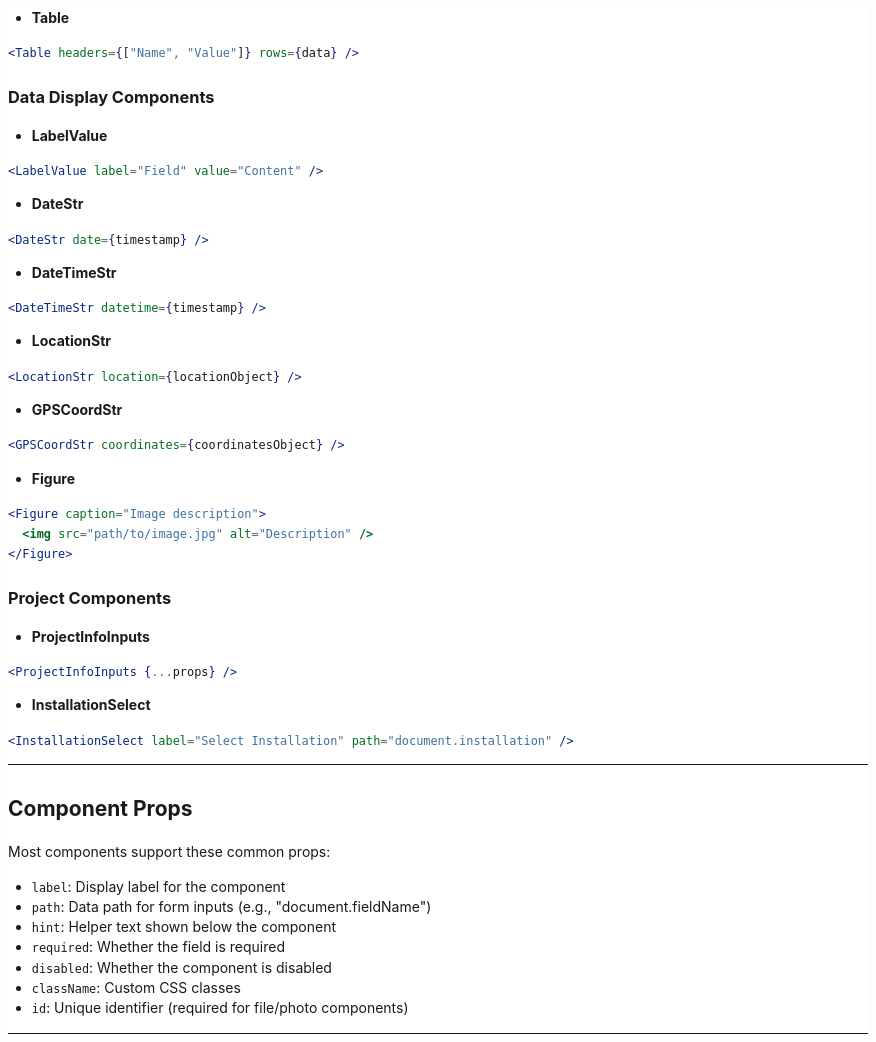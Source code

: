 - **Table**
```jsx
<Table headers={["Name", "Value"]} rows={data} />
```

### Data Display Components

- **LabelValue**
```jsx
<LabelValue label="Field" value="Content" />
```

- **DateStr**
```jsx
<DateStr date={timestamp} />
```

- **DateTimeStr**
```jsx
<DateTimeStr datetime={timestamp} />
```

- **LocationStr**
```jsx
<LocationStr location={locationObject} />
```

- **GPSCoordStr**
```jsx
<GPSCoordStr coordinates={coordinatesObject} />
```

- **Figure**
```jsx
<Figure caption="Image description">
  <img src="path/to/image.jpg" alt="Description" />
</Figure>
```

### Project Components

- **ProjectInfoInputs**
```jsx
<ProjectInfoInputs {...props} />
```

- **InstallationSelect**
```jsx
<InstallationSelect label="Select Installation" path="document.installation" />
```

---

## Component Props

Most components support these common props:
- `label`: Display label for the component
- `path`: Data path for form inputs (e.g., "document.fieldName")
- `hint`: Helper text shown below the component
- `required`: Whether the field is required
- `disabled`: Whether the component is disabled
- `className`: Custom CSS classes
- `id`: Unique identifier (required for file/photo components)

---